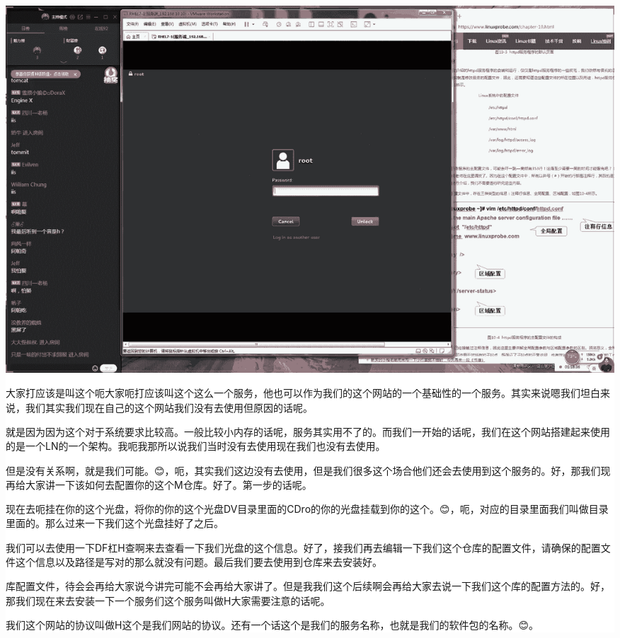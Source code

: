 ![](img/220f286889923d8424b6d06ee0f7146d_69.png)

大家打应该是叫这个呃大家呃打应该叫这个这么一个服务，他也可以作为我们的这个网站的一个基础性的一个服务。其实来说嗯我们坦白来说，我们其实我们现在自己的这个网站我们没有去使用但原因的话呢。

就是因为因为这个对于系统要求比较高。一般比较小内存的话呢，服务其实用不了的。而我们一开始的话呢，我们在这个网站搭建起来使用的是一个LN的一个架构。我呃我那所以说我们当时没有去使用现在我们也没有去使用。

但是没有关系啊，就是我们可能。😊，呃，其实我们这边没有去使用，但是我们很多这个场合他们还会去使用到这个服务的。好，那我们现再给大家讲一下该如何去配置你的这个M仓库。好了。第一步的话呢。

现在去呃挂在你的这个光盘，将你的你的这个光盘DV目录里面的CDro的你的光盘挂载到你的这个。😊，呃，对应的目录里面我们叫做目录里面的。那么过来一下我们这个光盘挂好了之后。

我们可以去使用一下DF杠H查啊来去查看一下我们光盘的这个信息。好了，接我们再去编辑一下我们这个仓库的配置文件，请确保的配置文件这个信息以及路径是写对的那么就没有问题。最后我们要去使用到仓库来去安装好。

库配置文件，待会会再给大家说今讲完可能不会再给大家讲了。但是我我们这个后续啊会再给大家去说一下我们这个库的配置方法的。好，那我们现在来去安装一下一个服务们这个服务叫做H大家需要注意的话呢。

我们这个网站的协议叫做H这个是我们网站的协议。还有一个话这个是我们的服务名称，也就是我们的软件包的名称。😊。


